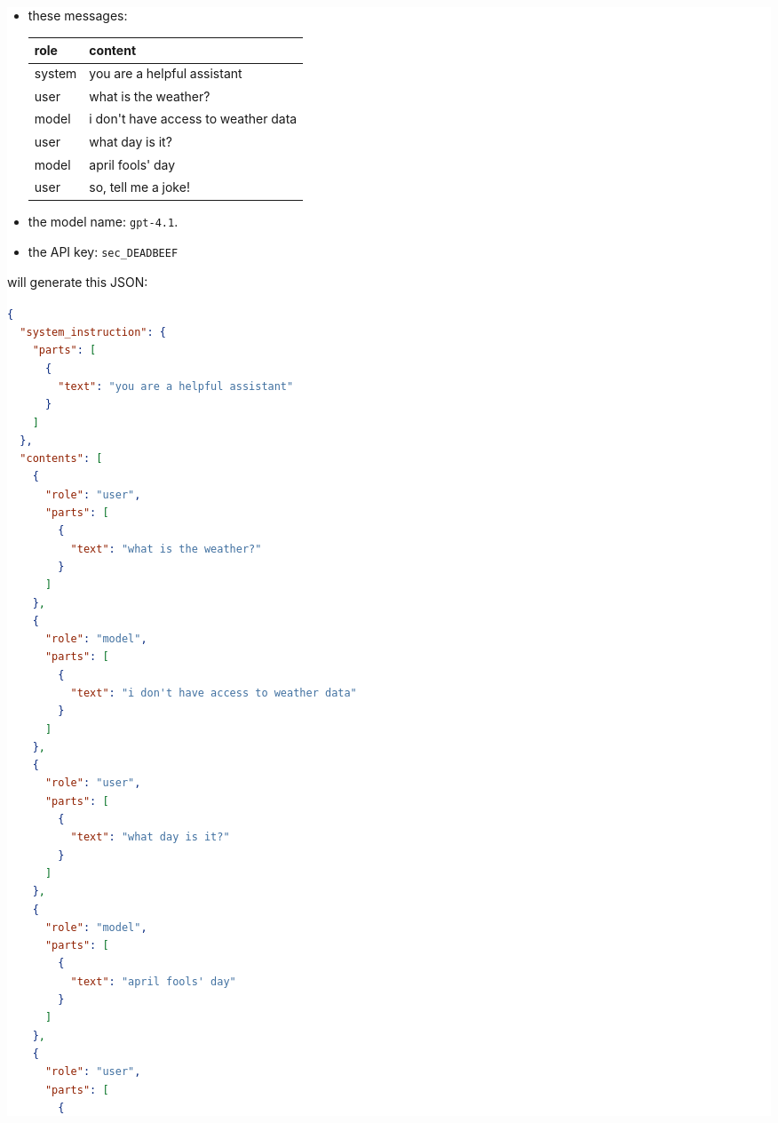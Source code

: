 - these messages:

    | role   | content                             |
    | ------ | ----------------------------------- |
    | system | you are a helpful assistant         |
    | user   | what is the weather?                |
    | model  | i don't have access to weather data |
    | user   | what day is it?                     |
    | model  | april fools' day                    |
    | user   | so, tell me a joke!                 |

- the model name: `gpt-4.1`.
- the API key: `sec_DEADBEEF`

will generate this JSON:
```json
{
  "system_instruction": {
    "parts": [
      {
        "text": "you are a helpful assistant"
      }
    ]
  },
  "contents": [
    {
      "role": "user",
      "parts": [
        {
          "text": "what is the weather?"
        }
      ]
    },
    {
      "role": "model",
      "parts": [
        {
          "text": "i don't have access to weather data"
        }
      ]
    },
    {
      "role": "user",
      "parts": [
        {
          "text": "what day is it?"
        }
      ]
    },
    {
      "role": "model",
      "parts": [
        {
          "text": "april fools' day"
        }
      ]
    },
    {
      "role": "user",
      "parts": [
        {
```